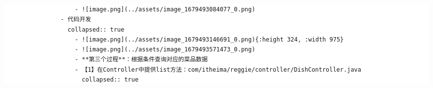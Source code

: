 						- ![image.png](../assets/image_1679493084077_0.png)
					- 代码开发
					  collapsed:: true
						- ![image.png](../assets/image_1679493146691_0.png){:height 324, :width 975}
						- ![image.png](../assets/image_1679493571473_0.png)
						- **第三个过程**：根据条件查询对应的菜品数据
						- 【1】在Controller中提供list方法：com/itheima/reggie/controller/DishController.java
						  collapsed:: true